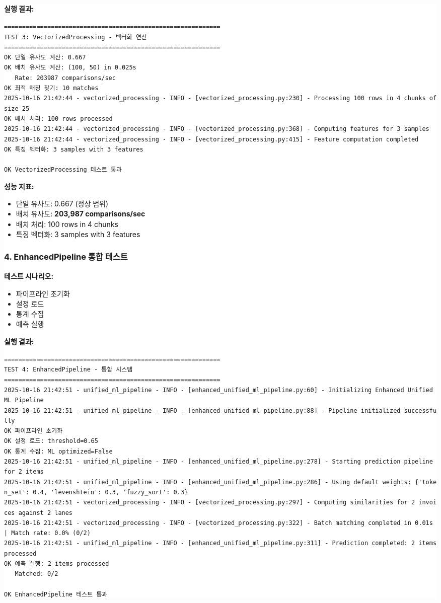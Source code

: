 **실행 결과:**
```
============================================================
TEST 3: VectorizedProcessing - 벡터화 연산
============================================================
OK 단일 유사도 계산: 0.667
OK 배치 유사도 계산: (100, 50) in 0.025s
   Rate: 203987 comparisons/sec
OK 최적 매칭 찾기: 10 matches
2025-10-16 21:42:44 - vectorized_processing - INFO - [vectorized_processing.py:230] - Processing 100 rows in 4 chunks of size 25
OK 배치 처리: 100 rows processed
2025-10-16 21:42:44 - vectorized_processing - INFO - [vectorized_processing.py:368] - Computing features for 3 samples
2025-10-16 21:42:44 - vectorized_processing - INFO - [vectorized_processing.py:415] - Feature computation completed
OK 특징 벡터화: 3 samples with 3 features

OK VectorizedProcessing 테스트 통과
```

**성능 지표:**
- 단일 유사도: 0.667 (정상 범위)
- 배치 유사도: **203,987 comparisons/sec**
- 배치 처리: 100 rows in 4 chunks
- 특징 벡터화: 3 samples with 3 features

### 4. EnhancedPipeline 통합 테스트

**테스트 시나리오:**
- 파이프라인 초기화
- 설정 로드
- 통계 수집
- 예측 실행

**실행 결과:**
```
============================================================
TEST 4: EnhancedPipeline - 통합 시스템
============================================================
2025-10-16 21:42:51 - unified_ml_pipeline - INFO - [enhanced_unified_ml_pipeline.py:60] - Initializing Enhanced Unified ML Pipeline
2025-10-16 21:42:51 - unified_ml_pipeline - INFO - [enhanced_unified_ml_pipeline.py:88] - Pipeline initialized successfully
OK 파이프라인 초기화
OK 설정 로드: threshold=0.65
OK 통계 수집: ML optimized=False
2025-10-16 21:42:51 - unified_ml_pipeline - INFO - [enhanced_unified_ml_pipeline.py:278] - Starting prediction pipeline for 2 items
2025-10-16 21:42:51 - unified_ml_pipeline - INFO - [enhanced_unified_ml_pipeline.py:286] - Using default weights: {'token_set': 0.4, 'levenshtein': 0.3, 'fuzzy_sort': 0.3}
2025-10-16 21:42:51 - vectorized_processing - INFO - [vectorized_processing.py:297] - Computing similarities for 2 invoices against 2 lanes
2025-10-16 21:42:51 - vectorized_processing - INFO - [vectorized_processing.py:322] - Batch matching completed in 0.01s | Match rate: 0.0% (0/2)
2025-10-16 21:42:51 - unified_ml_pipeline - INFO - [enhanced_unified_ml_pipeline.py:311] - Prediction completed: 2 items processed
OK 예측 실행: 2 items processed
   Matched: 0/2

OK EnhancedPipeline 테스트 통과
```
